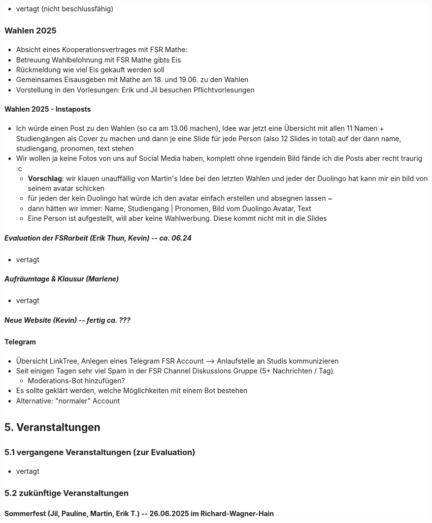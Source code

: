 * vertagt (nicht beschlussfähig)

### Wahlen 2025

* Absicht eines Kooperationsvertrages mit FSR Mathe:
* Betreuung Wahlbelohnung mit FSR Mathe gibts Eis 
* Rückmeldung wie viel Eis gekauft werden soll
* Gemeinsames Eisausgeben mit Mathe am 18. und 19.06. zu den Wahlen
* Vorstellung in den Vorlesungen: Erik und Jil besuchen Pflichtvorlesungen

#### Wahlen 2025 - Instaposts

* Ich würde einen Post zu den Wahlen (so ca am 13.06 machen), Idee war jetzt eine Übersicht mit allen 11 Namen + Studiengängen als Cover zu machen und dann je eine Slide für jede Person (also 12 Slides in total) auf der dann name, studiengang, pronomen, text stehen
* Wir wollen ja keine Fotos von uns auf Social Media haben, komplett ohne irgendein Bild fände ich die Posts aber recht traurig :c
    * **Vorschlag**: wir klauen unauffällig von Martin's Idee bei den letzten Wahlen und jeder der Duolingo hat kann mir ein bild von seinem avatar schicken
    * für jeden der kein Duolingo hat würde ich den avatar einfach erstellen und absegnen lassen ~
    * dann hätten wir immer: Name, Studiengang | Pronomen, Bild vom Duolingo Avatar, Text
    * Eine Person ist aufgestellt, will aber keine Wahlwerbung. Diese kommt nicht mit in die Slides

##### Evaluation der FSRarbeit (Erik Thun, Kevin) -- ca. 06.24

* vertagt


##### Aufräumtage & Klausur (Marlene)

* vertagt
 
##### Neue Website (Kevin) -- fertig ca. ???

#### Telegram 

* Übersicht LinkTree, Anlegen eines Telegram FSR Account --> Anlaufstelle an Studis kommunizieren
* Seit einigen Tagen sehr viel Spam in der FSR Channel Diskussions Gruppe (5+ Nachrichten / Tag)
  * Moderations-Bot hinzufügen?
* Es sollte geklärt werden, welche Möglichkeiten mit einem Bot bestehen
* Alternative: "normaler" Account

## 5. Veranstaltungen

### 5.1  vergangene Veranstaltungen (zur Evaluation)

* vertagt

### 5.2 zukünftige Veranstaltungen

#### Sommerfest (Jil, Pauline, Martin, Erik T.) -- 26.06.2025 im Richard-Wagner-Hain 
